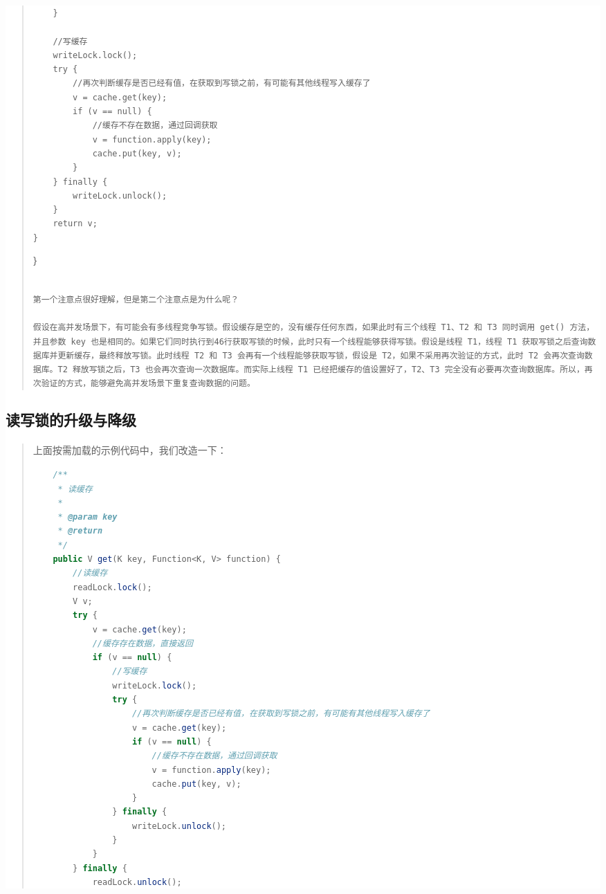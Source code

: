>         }
> 
>         //写缓存
>         writeLock.lock();
>         try {
>             //再次判断缓存是否已经有值，在获取到写锁之前，有可能有其他线程写入缓存了
>             v = cache.get(key);
>             if (v == null) {
>                 //缓存不存在数据，通过回调获取
>                 v = function.apply(key);
>                 cache.put(key, v);
>             }
>         } finally {
>             writeLock.unlock();
>         }
>         return v;
>     }
> 
> }
> ```
>
> 第一个注意点很好理解，但是第二个注意点是为什么呢？
>
> 假设在高并发场景下，有可能会有多线程竞争写锁。假设缓存是空的，没有缓存任何东西，如果此时有三个线程 T1、T2 和 T3 同时调用 get() 方法，并且参数 key 也是相同的。如果它们同时执行到46行获取写锁的时候，此时只有一个线程能够获得写锁。假设是线程 T1，线程 T1 获取写锁之后查询数据库并更新缓存，最终释放写锁。此时线程 T2 和 T3 会再有一个线程能够获取写锁，假设是 T2，如果不采用再次验证的方式，此时 T2 会再次查询数据库。T2 释放写锁之后，T3 也会再次查询一次数据库。而实际上线程 T1 已经把缓存的值设置好了，T2、T3 完全没有必要再次查询数据库。所以，再次验证的方式，能够避免高并发场景下重复查询数据的问题。

## 读写锁的升级与降级

> 上面按需加载的示例代码中，我们改造一下：
>
> ```java
>     /**
>      * 读缓存
>      *
>      * @param key
>      * @return
>      */
>     public V get(K key, Function<K, V> function) {
>         //读缓存
>         readLock.lock();
>         V v;
>         try {
>             v = cache.get(key);
>             //缓存存在数据，直接返回
>             if (v == null) {
>                 //写缓存
>                 writeLock.lock();
>                 try {
>                     //再次判断缓存是否已经有值，在获取到写锁之前，有可能有其他线程写入缓存了
>                     v = cache.get(key);
>                     if (v == null) {
>                         //缓存不存在数据，通过回调获取
>                         v = function.apply(key);
>                         cache.put(key, v);
>                     }
>                 } finally {
>                     writeLock.unlock();
>                 }
>             }
>         } finally {
>             readLock.unlock();